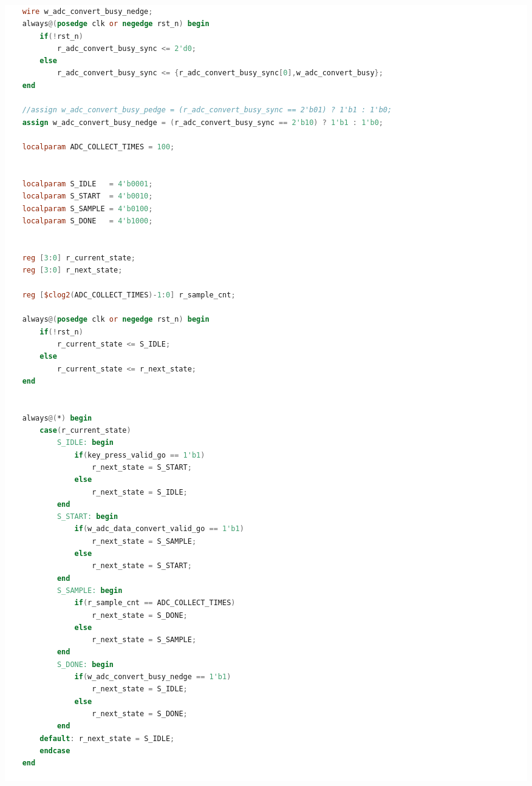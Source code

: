 ```verilog
	wire w_adc_convert_busy_nedge;
	always@(posedge clk or negedge rst_n) begin
		if(!rst_n)
			r_adc_convert_busy_sync <= 2'd0;
		else
			r_adc_convert_busy_sync <= {r_adc_convert_busy_sync[0],w_adc_convert_busy};
	end

	//assign w_adc_convert_busy_pedge = (r_adc_convert_busy_sync == 2'b01) ? 1'b1 : 1'b0;
	assign w_adc_convert_busy_nedge = (r_adc_convert_busy_sync == 2'b10) ? 1'b1 : 1'b0; 
	
	localparam ADC_COLLECT_TIMES = 100;
	
	
	localparam S_IDLE  	= 4'b0001;
	localparam S_START 	= 4'b0010;
	localparam S_SAMPLE = 4'b0100;
	localparam S_DONE 	= 4'b1000;
	
	
	reg [3:0] r_current_state;
	reg [3:0] r_next_state;
	
	reg [$clog2(ADC_COLLECT_TIMES)-1:0] r_sample_cnt;
	
	always@(posedge clk or negedge rst_n) begin
		if(!rst_n)
			r_current_state <= S_IDLE;
		else
			r_current_state <= r_next_state;
	end

	
	always@(*) begin
		case(r_current_state)
			S_IDLE: begin
				if(key_press_valid_go == 1'b1)
					r_next_state = S_START;
				else
					r_next_state = S_IDLE;
			end
			S_START: begin
				if(w_adc_data_convert_valid_go == 1'b1)
					r_next_state = S_SAMPLE;
				else
					r_next_state = S_START;
			end
			S_SAMPLE: begin
				if(r_sample_cnt == ADC_COLLECT_TIMES)
					r_next_state = S_DONE;
				else
					r_next_state = S_SAMPLE;
			end
			S_DONE: begin
				if(w_adc_convert_busy_nedge == 1'b1)
					r_next_state = S_IDLE;
				else
					r_next_state = S_DONE;
			end
		default: r_next_state = S_IDLE;
		endcase
	end
	
```
